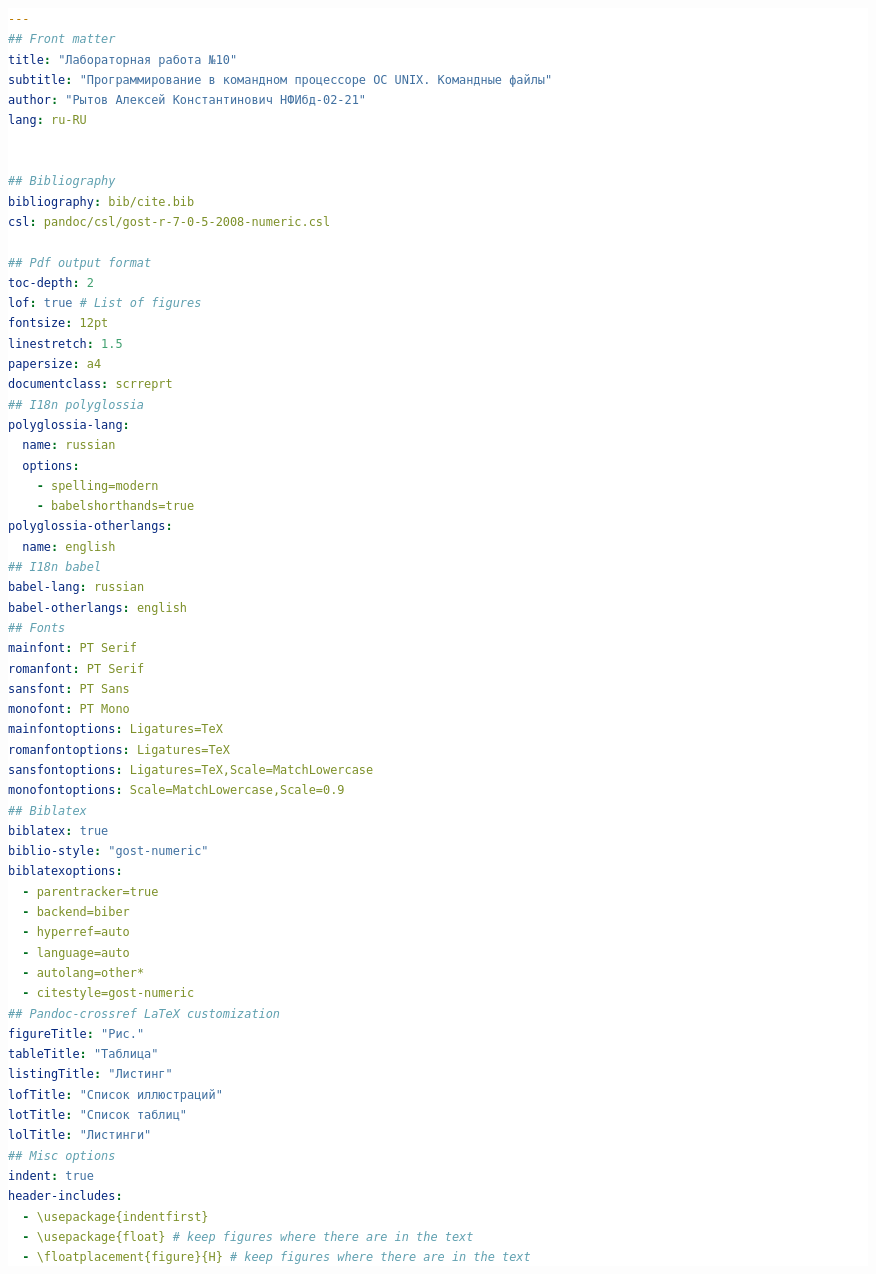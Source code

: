```yaml
---
## Front matter
title: "Лабораторная работа №10"
subtitle: "Программирование в командном процессоре OC UNIX. Командные файлы"
author: "Рытов Алексей Константинович НФИбд-02-21"
lang: ru-RU


## Bibliography
bibliography: bib/cite.bib
csl: pandoc/csl/gost-r-7-0-5-2008-numeric.csl

## Pdf output format
toc-depth: 2
lof: true # List of figures
fontsize: 12pt
linestretch: 1.5
papersize: a4
documentclass: scrreprt
## I18n polyglossia
polyglossia-lang:
  name: russian
  options:
	- spelling=modern
	- babelshorthands=true
polyglossia-otherlangs:
  name: english
## I18n babel
babel-lang: russian
babel-otherlangs: english
## Fonts
mainfont: PT Serif
romanfont: PT Serif
sansfont: PT Sans
monofont: PT Mono
mainfontoptions: Ligatures=TeX
romanfontoptions: Ligatures=TeX
sansfontoptions: Ligatures=TeX,Scale=MatchLowercase
monofontoptions: Scale=MatchLowercase,Scale=0.9
## Biblatex
biblatex: true
biblio-style: "gost-numeric"
biblatexoptions:
  - parentracker=true
  - backend=biber
  - hyperref=auto
  - language=auto
  - autolang=other*
  - citestyle=gost-numeric
## Pandoc-crossref LaTeX customization
figureTitle: "Рис."
tableTitle: "Таблица"
listingTitle: "Листинг"
lofTitle: "Список иллюстраций"
lotTitle: "Список таблиц"
lolTitle: "Листинги"
## Misc options
indent: true
header-includes:
  - \usepackage{indentfirst}
  - \usepackage{float} # keep figures where there are in the text
  - \floatplacement{figure}{H} # keep figures where there are in the text

```